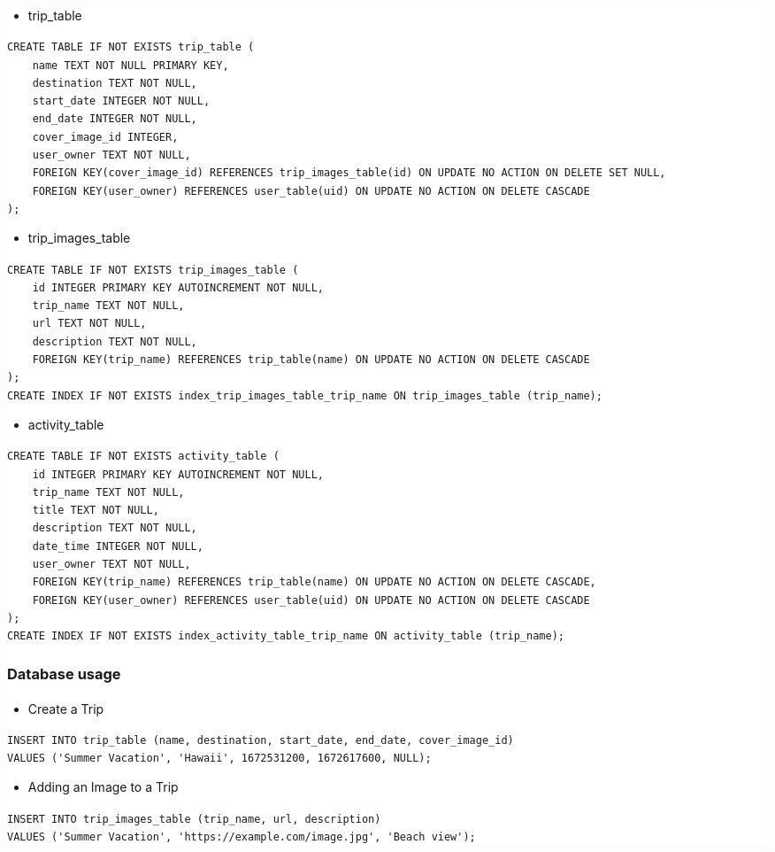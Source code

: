  - trip_table
```
CREATE TABLE IF NOT EXISTS trip_table (
    name TEXT NOT NULL PRIMARY KEY,
    destination TEXT NOT NULL,
    start_date INTEGER NOT NULL,
    end_date INTEGER NOT NULL,
    cover_image_id INTEGER,
    user_owner TEXT NOT NULL,
    FOREIGN KEY(cover_image_id) REFERENCES trip_images_table(id) ON UPDATE NO ACTION ON DELETE SET NULL,
    FOREIGN KEY(user_owner) REFERENCES user_table(uid) ON UPDATE NO ACTION ON DELETE CASCADE
);
```
 - trip_images_table
```
CREATE TABLE IF NOT EXISTS trip_images_table (
    id INTEGER PRIMARY KEY AUTOINCREMENT NOT NULL,
    trip_name TEXT NOT NULL,
    url TEXT NOT NULL,
    description TEXT NOT NULL,
    FOREIGN KEY(trip_name) REFERENCES trip_table(name) ON UPDATE NO ACTION ON DELETE CASCADE
);
CREATE INDEX IF NOT EXISTS index_trip_images_table_trip_name ON trip_images_table (trip_name);
```
- activity_table
```
CREATE TABLE IF NOT EXISTS activity_table (
    id INTEGER PRIMARY KEY AUTOINCREMENT NOT NULL,
    trip_name TEXT NOT NULL,
    title TEXT NOT NULL,
    description TEXT NOT NULL,
    date_time INTEGER NOT NULL,
    user_owner TEXT NOT NULL,
    FOREIGN KEY(trip_name) REFERENCES trip_table(name) ON UPDATE NO ACTION ON DELETE CASCADE,
    FOREIGN KEY(user_owner) REFERENCES user_table(uid) ON UPDATE NO ACTION ON DELETE CASCADE
);
CREATE INDEX IF NOT EXISTS index_activity_table_trip_name ON activity_table (trip_name);
```


### Database usage

  - Create a Trip
```
INSERT INTO trip_table (name, destination, start_date, end_date, cover_image_id)
VALUES ('Summer Vacation', 'Hawaii', 1672531200, 1672617600, NULL);
```

  - Adding an Image to a Trip
```
INSERT INTO trip_images_table (trip_name, url, description)
VALUES ('Summer Vacation', 'https://example.com/image.jpg', 'Beach view');
```
